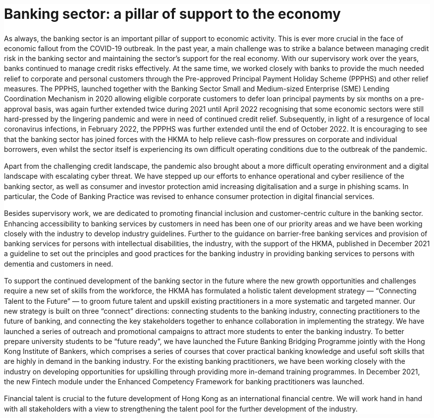 # Banking sector: a pillar of support to the economy

As always, the banking sector is an important pillar of support to economic activity.  This is ever more crucial in the face of economic fallout from the COVID-19 outbreak.  In the past year, a main challenge was to strike a balance between managing credit risk in the banking sector and maintaining the sector’s support for the real economy.  With our supervisory work over the years, banks continued to manage credit risks effectively.  At the same time, we worked closely with banks to provide the much needed relief to corporate and personal customers through the Pre-approved Principal Payment Holiday Scheme (PPPHS) and other relief measures.  The PPPHS, launched together with the Banking Sector Small and Medium-sized Enterprise (SME) Lending Coordination Mechanism in 2020 allowing eligible corporate customers to defer loan principal payments by six months on a pre-approval basis, was again further extended twice during 2021 until April 2022 recognising that some economic sectors were still hard-pressed by the lingering pandemic and were in need of continued credit relief.  Subsequently, in light of a resurgence of local coronavirus infections, in February 2022, the PPPHS was further extended until the end of October 2022.  It is encouraging to see that the banking sector has joined forces with the HKMA to help relieve cash-flow pressures on corporate and individual borrowers, even whilst the sector itself is experiencing its own difficult operating conditions due to the outbreak of the pandemic.

Apart from the challenging credit landscape, the pandemic also brought about a more difficult operating environment and a digital landscape with escalating cyber threat. We have stepped up our efforts to enhance operational and cyber resilience of the banking sector, as well as consumer and investor protection amid increasing digitalisation and a surge in phishing scams.  In particular, the Code of Banking Practice was revised to enhance consumer protection in digital financial services.

Besides supervisory work, we are dedicated to promoting financial inclusion and customer-centric culture in the banking sector.  Enhancing accessibility to banking services by customers in need has been one of our priority areas and we have been working closely with the industry to develop industry guidelines.  Further to the guidance on barrier-free banking services and provision of banking services for persons with intellectual disabilities, the industry, with the support of the HKMA, published in December 2021 a guideline to set out the principles and good practices for the banking industry in providing banking services to persons with dementia and customers in need.

To support the continued development of the banking sector in the future where the new growth opportunities and challenges require a new set of skills from the workforce, the HKMA has formulated a holistic talent development strategy — “Connecting Talent to the Future” — to groom future talent and upskill existing practitioners in a more systematic and targeted manner.  Our new strategy is built on three “connect” directions: connecting students to the banking industry, connecting practitioners to the future of banking, and connecting the key stakeholders together to enhance collaboration in implementing the strategy.  We have launched a series of outreach and promotional campaigns to attract more students to enter the banking industry. To better prepare university students to be “future ready”, we have launched the Future Banking Bridging Programme jointly with the Hong Kong Institute of Bankers, which comprises a series of courses that cover practical banking knowledge and useful soft skills that are highly in demand in the banking industry.  For the existing banking practitioners, we have been working closely with the industry on developing opportunities for upskilling through providing more in-demand training programmes.  In December 2021, the new Fintech module under the Enhanced Competency Framework for banking practitioners was launched.

Financial talent is crucial to the future development of Hong Kong as an international financial centre.  We will work hand in hand with all stakeholders with a view to strengthening the talent pool for the further development of the industry.
